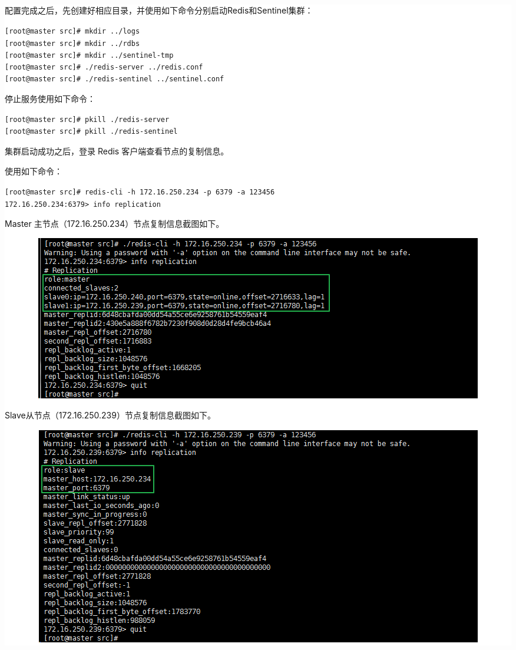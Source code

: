 配置完成之后，先创建好相应目录，并使用如下命令分别启动Redis和Sentinel集群：

	[root@master src]# mkdir ../logs
	[root@master src]# mkdir ../rdbs
	[root@master src]# mkdir ../sentinel-tmp
	[root@master src]# ./redis-server ../redis.conf
	[root@master src]# ./redis-sentinel ../sentinel.conf

停止服务使用如下命令：

	[root@master src]# pkill ./redis-server
	[root@master src]# pkill ./redis-sentinel

集群启动成功之后，登录 Redis 客户端查看节点的复制信息。

使用如下命令：

	[root@master src]# redis-cli -h 172.16.250.234 -p 6379 -a 123456
	172.16.250.234:6379> info replication

Master 主节点（172.16.250.234）节点复制信息截图如下。

<div align=center>

![redis](./imgs/34.png "redis示意图")
<div align=left>

Slave从节点（172.16.250.239）节点复制信息截图如下。

<div align=center>

![redis](./imgs/23.png "redis示意图")
<div align=left>
